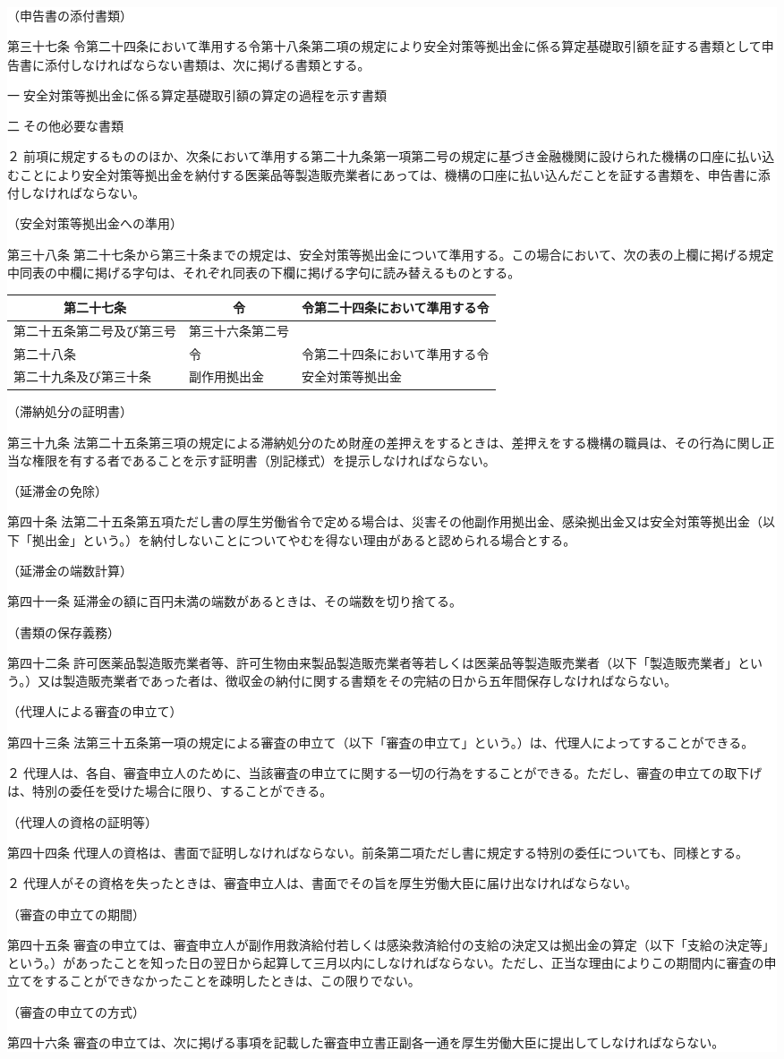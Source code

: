 （申告書の添付書類）

第三十七条 令第二十四条において準用する令第十八条第二項の規定により安全対策等拠出金に係る算定基礎取引額を証する書類として申告書に添付しなければならない書類は、次に掲げる書類とする。

一 安全対策等拠出金に係る算定基礎取引額の算定の過程を示す書類

二 その他必要な書類

２ 前項に規定するもののほか、次条において準用する第二十九条第一項第二号の規定に基づき金融機関に設けられた機構の口座に払い込むことにより安全対策等拠出金を納付する医薬品等製造販売業者にあっては、機構の口座に払い込んだことを証する書類を、申告書に添付しなければならない。

（安全対策等拠出金への準用）

第三十八条 第二十七条から第三十条までの規定は、安全対策等拠出金について準用する。この場合において、次の表の上欄に掲げる規定中同表の中欄に掲げる字句は、それぞれ同表の下欄に掲げる字句に読み替えるものとする。

第二十七条 | 令 | 令第二十四条において準用する令  
---|---|---  
| 第二十五条第二号及び第三号 | 第三十六条第二号  
第二十八条 | 令 | 令第二十四条において準用する令  
第二十九条及び第三十条 | 副作用拠出金 | 安全対策等拠出金  
  
（滞納処分の証明書）

第三十九条 法第二十五条第三項の規定による滞納処分のため財産の差押えをするときは、差押えをする機構の職員は、その行為に関し正当な権限を有する者であることを示す証明書（別記様式）を提示しなければならない。

（延滞金の免除）

第四十条 法第二十五条第五項ただし書の厚生労働省令で定める場合は、災害その他副作用拠出金、感染拠出金又は安全対策等拠出金（以下「拠出金」という。）を納付しないことについてやむを得ない理由があると認められる場合とする。

（延滞金の端数計算）

第四十一条 延滞金の額に百円未満の端数があるときは、その端数を切り捨てる。

（書類の保存義務）

第四十二条 許可医薬品製造販売業者等、許可生物由来製品製造販売業者等若しくは医薬品等製造販売業者（以下「製造販売業者」という。）又は製造販売業者であった者は、徴収金の納付に関する書類をその完結の日から五年間保存しなければならない。

（代理人による審査の申立て）

第四十三条 法第三十五条第一項の規定による審査の申立て（以下「審査の申立て」という。）は、代理人によってすることができる。

２ 代理人は、各自、審査申立人のために、当該審査の申立てに関する一切の行為をすることができる。ただし、審査の申立ての取下げは、特別の委任を受けた場合に限り、することができる。

（代理人の資格の証明等）

第四十四条 代理人の資格は、書面で証明しなければならない。前条第二項ただし書に規定する特別の委任についても、同様とする。

２ 代理人がその資格を失ったときは、審査申立人は、書面でその旨を厚生労働大臣に届け出なければならない。

（審査の申立ての期間）

第四十五条 審査の申立ては、審査申立人が副作用救済給付若しくは感染救済給付の支給の決定又は拠出金の算定（以下「支給の決定等」という。）があったことを知った日の翌日から起算して三月以内にしなければならない。ただし、正当な理由によりこの期間内に審査の申立てをすることができなかったことを疎明したときは、この限りでない。

（審査の申立ての方式）

第四十六条 審査の申立ては、次に掲げる事項を記載した審査申立書正副各一通を厚生労働大臣に提出してしなければならない。
